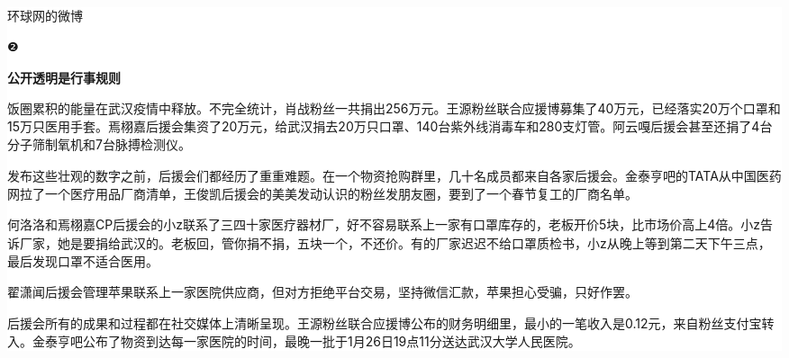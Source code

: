 环球网的微博

❷

******公开透明是行事规则******

饭圈累积的能量在武汉疫情中释放。不完全统计，肖战粉丝一共捐出256万元。王源粉丝联合应援博募集了40万元，已经落实20万个口罩和15万只医用手套。焉栩嘉后援会集资了20万元，给武汉捐去20万只口罩、140台紫外线消毒车和280支灯管。阿云嘎后援会甚至还捐了4台分子筛制氧机和7台脉搏检测仪。

发布这些壮观的数字之前，后援会们都经历了重重难题。在一个物资抢购群里，几十名成员都来自各家后援会。金泰亨吧的TATA从中国医药网拉了一个医疗用品厂商清单，王俊凯后援会的美美发动认识的粉丝发朋友圈，要到了一个春节复工的厂商名单。

何洛洛和焉栩嘉CP后援会的小z联系了三四十家医疗器材厂，好不容易联系上一家有口罩库存的，老板开价5块，比市场价高上4倍。小z告诉厂家，她是要捐给武汉的。老板回，管你捐不捐，五块一个，不还价。有的厂家迟迟不给口罩质检书，小z从晚上等到第二天下午三点，最后发现口罩不适合医用。

翟潇闻后援会管理苹果联系上一家医院供应商，但对方拒绝平台交易，坚持微信汇款，苹果担心受骗，只好作罢。

后援会所有的成果和过程都在社交媒体上清晰呈现。王源粉丝联合应援博公布的财务明细里，最小的一笔收入是0.12元，来自粉丝支付宝转入。金泰亨吧公布了物资到达每一家医院的时间，最晚一批于1月26日19点11分送达武汉大学人民医院。
